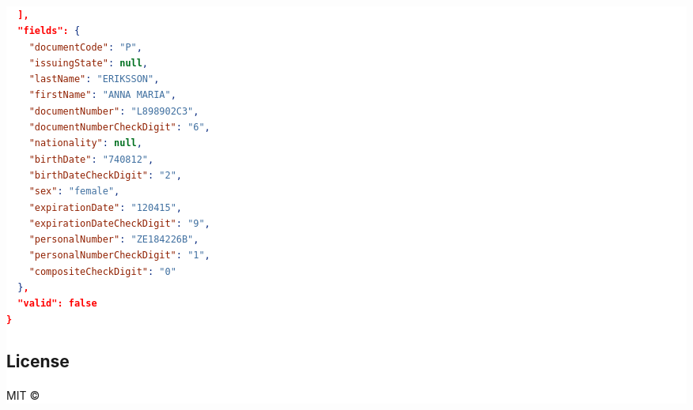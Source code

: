 ```json
  ],
  "fields": {
    "documentCode": "P",
    "issuingState": null,
    "lastName": "ERIKSSON",
    "firstName": "ANNA MARIA",
    "documentNumber": "L898902C3",
    "documentNumberCheckDigit": "6",
    "nationality": null,
    "birthDate": "740812",
    "birthDateCheckDigit": "2",
    "sex": "female",
    "expirationDate": "120415",
    "expirationDateCheckDigit": "9",
    "personalNumber": "ZE184226B",
    "personalNumberCheckDigit": "1",
    "compositeCheckDigit": "0"
  },
  "valid": false
}
```

## License

MIT ©
